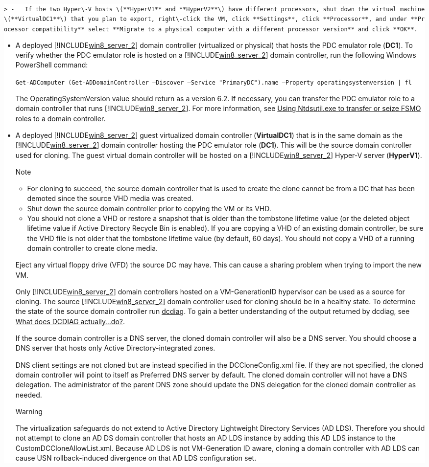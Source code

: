     > -   If the two Hyper\-V hosts \(**HyperV1** and **HyperV2**\) have different processors, shut down the virtual machine \(**VirtualDC1**\) that you plan to export, right\-click the VM, click **Settings**, click **Processor**, and under **Processor compatibility** select **Migrate to a physical computer with a different processor version** and click **OK**.

-   A deployed [!INCLUDE[win8_server_2](includes/win8_server_2_md.md)] domain controller \(virtualized or physical\) that hosts the PDC emulator role \(**DC1**\). To verify whether the PDC emulator role is hosted on a [!INCLUDE[win8_server_2](includes/win8_server_2_md.md)] domain controller, run the following Windows PowerShell command:

    ```
    Get-ADComputer (Get-ADDomainController –Discover –Service "PrimaryDC").name –Property operatingsystemversion | fl
    ```

    The OperatingSystemVersion value should return as a version 6.2. If necessary, you can transfer the PDC emulator role to a domain controller that runs [!INCLUDE[win8_server_2](includes/win8_server_2_md.md)]. For more information, see [Using Ntdsutil.exe to transfer or seize FSMO roles to a domain controller](http://support.microsoft.com/kb/255504).

-   A deployed [!INCLUDE[win8_server_2](includes/win8_server_2_md.md)] guest virtualized domain controller \(**VirtualDC1**\) that is in the same domain as the [!INCLUDE[win8_server_2](includes/win8_server_2_md.md)] domain controller hosting the PDC emulator role \(**DC1**\). This will be the source domain controller used for cloning. The guest virtual domain controller will be hosted on a [!INCLUDE[win8_server_2](includes/win8_server_2_md.md)] Hyper\-V server \(**HyperV1**\).

    > [!NOTE]
    > -   For cloning to succeed, the source domain controller that is used to create the clone cannot be from a DC that has been demoted since the source VHD media was created.
    > -   Shut down the source domain controller prior to copying the VM or its VHD.
    > -   You should not clone a VHD or restore a snapshot that is older than the tombstone lifetime value \(or the deleted object lifetime value if Active Directory Recycle Bin is enabled\). If you are copying a VHD of an existing domain controller, be sure the VHD file is not older that the tombstone lifetime value \(by default, 60 days\). You should not copy a VHD of a running domain controller to create clone media.

    Eject any virtual floppy drive \(VFD\) the source DC may have. This can cause a sharing problem when trying to import the new VM.

    Only [!INCLUDE[win8_server_2](includes/win8_server_2_md.md)] domain controllers hosted on a VM\-GenerationID hypervisor can be used as a source for cloning. The source [!INCLUDE[win8_server_2](includes/win8_server_2_md.md)] domain controller used for cloning should be in a healthy state. To determine the state of the source domain controller run [dcdiag](http://technet.microsoft.com/library/cc731968(WS.10).aspx). To gain a better understanding of the output returned by dcdiag, see [What does DCDIAG actually…do?](http://blogs.technet.com/b/askds/archive/2011/03/22/what-does-dcdiag-actually-do.aspx).

    If the source domain controller is a DNS server, the cloned domain controller will also be a DNS server. You should choose a DNS server that hosts only Active Directory\-integrated zones.

    DNS client settings are not cloned but are instead specified in the DCCloneConfig.xml file. If they are not specified, the cloned domain controller will point to itself as Preferred DNS server by default. The cloned domain controller will not have a DNS delegation. The administrator of the parent DNS zone should update the DNS delegation for the cloned domain controller as needed.

    > [!WARNING]
    > The virtualization safeguards do not extend to Active Directory Lightweight Directory Services \(AD LDS\). Therefore you should not attempt to clone an AD DS domain controller that hosts an AD LDS instance by adding this AD LDS instance to the CustomDCCloneAllowList.xml. Because AD LDS is not VM\-Generation ID aware, cloning a domain controller with AD LDS can cause USN rollback\-induced divergence on that AD LDS configuration set.
